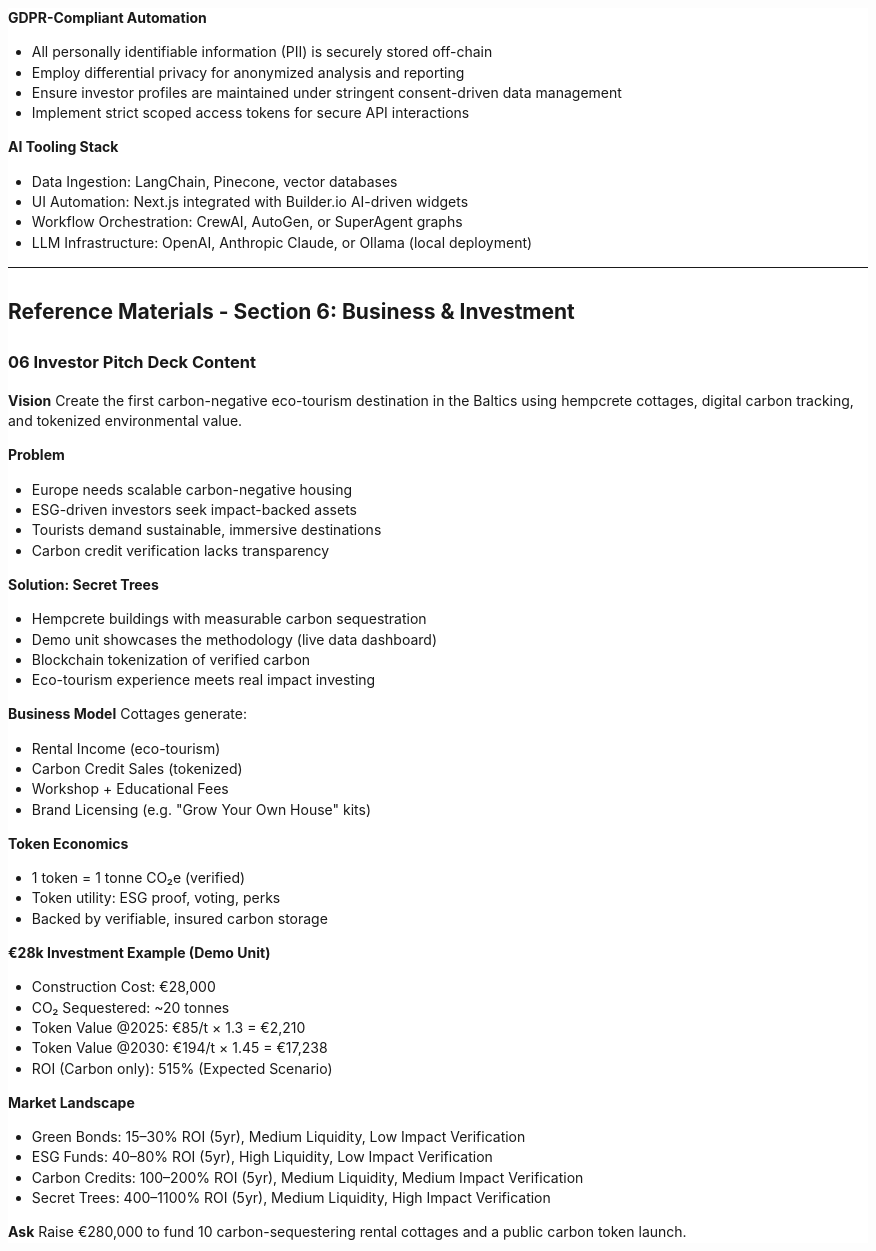 **GDPR-Compliant Automation**
- All personally identifiable information (PII) is securely stored off-chain
- Employ differential privacy for anonymized analysis and reporting
- Ensure investor profiles are maintained under stringent consent-driven data management
- Implement strict scoped access tokens for secure API interactions

**AI Tooling Stack**
- Data Ingestion: LangChain, Pinecone, vector databases
- UI Automation: Next.js integrated with Builder.io AI-driven widgets
- Workflow Orchestration: CrewAI, AutoGen, or SuperAgent graphs
- LLM Infrastructure: OpenAI, Anthropic Claude, or Ollama (local deployment)

---

## Reference Materials - Section 6: Business & Investment

### 06 Investor Pitch Deck Content

**Vision**
Create the first carbon-negative eco-tourism destination in the Baltics using hempcrete cottages, digital carbon tracking, and tokenized environmental value.

**Problem**
- Europe needs scalable carbon-negative housing
- ESG-driven investors seek impact-backed assets
- Tourists demand sustainable, immersive destinations
- Carbon credit verification lacks transparency

**Solution: Secret Trees**
- Hempcrete buildings with measurable carbon sequestration
- Demo unit showcases the methodology (live data dashboard)
- Blockchain tokenization of verified carbon
- Eco-tourism experience meets real impact investing

**Business Model**
Cottages generate:
- Rental Income (eco-tourism)
- Carbon Credit Sales (tokenized)
- Workshop + Educational Fees
- Brand Licensing (e.g. "Grow Your Own House" kits)

**Token Economics**
- 1 token = 1 tonne CO₂e (verified)
- Token utility: ESG proof, voting, perks
- Backed by verifiable, insured carbon storage

**€28k Investment Example (Demo Unit)**
- Construction Cost: €28,000
- CO₂ Sequestered: ~20 tonnes
- Token Value @2025: €85/t × 1.3 = €2,210
- Token Value @2030: €194/t × 1.45 = €17,238
- ROI (Carbon only): 515% (Expected Scenario)

**Market Landscape**
- Green Bonds: 15–30% ROI (5yr), Medium Liquidity, Low Impact Verification
- ESG Funds: 40–80% ROI (5yr), High Liquidity, Low Impact Verification
- Carbon Credits: 100–200% ROI (5yr), Medium Liquidity, Medium Impact Verification
- Secret Trees: 400–1100% ROI (5yr), Medium Liquidity, High Impact Verification

**Ask**
Raise €280,000 to fund 10 carbon-sequestering rental cottages and a public carbon token launch. 